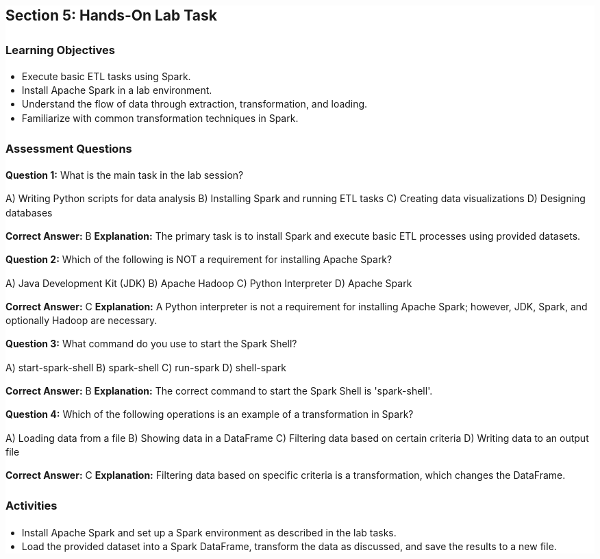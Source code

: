 ## Section 5: Hands-On Lab Task

### Learning Objectives
- Execute basic ETL tasks using Spark.
- Install Apache Spark in a lab environment.
- Understand the flow of data through extraction, transformation, and loading.
- Familiarize with common transformation techniques in Spark.

### Assessment Questions

**Question 1:** What is the main task in the lab session?

  A) Writing Python scripts for data analysis
  B) Installing Spark and running ETL tasks
  C) Creating data visualizations
  D) Designing databases

**Correct Answer:** B
**Explanation:** The primary task is to install Spark and execute basic ETL processes using provided datasets.

**Question 2:** Which of the following is NOT a requirement for installing Apache Spark?

  A) Java Development Kit (JDK)
  B) Apache Hadoop
  C) Python Interpreter
  D) Apache Spark

**Correct Answer:** C
**Explanation:** A Python interpreter is not a requirement for installing Apache Spark; however, JDK, Spark, and optionally Hadoop are necessary.

**Question 3:** What command do you use to start the Spark Shell?

  A) start-spark-shell
  B) spark-shell
  C) run-spark
  D) shell-spark

**Correct Answer:** B
**Explanation:** The correct command to start the Spark Shell is 'spark-shell'.

**Question 4:** Which of the following operations is an example of a transformation in Spark?

  A) Loading data from a file
  B) Showing data in a DataFrame
  C) Filtering data based on certain criteria
  D) Writing data to an output file

**Correct Answer:** C
**Explanation:** Filtering data based on specific criteria is a transformation, which changes the DataFrame.

### Activities
- Install Apache Spark and set up a Spark environment as described in the lab tasks.
- Load the provided dataset into a Spark DataFrame, transform the data as discussed, and save the results to a new file.
